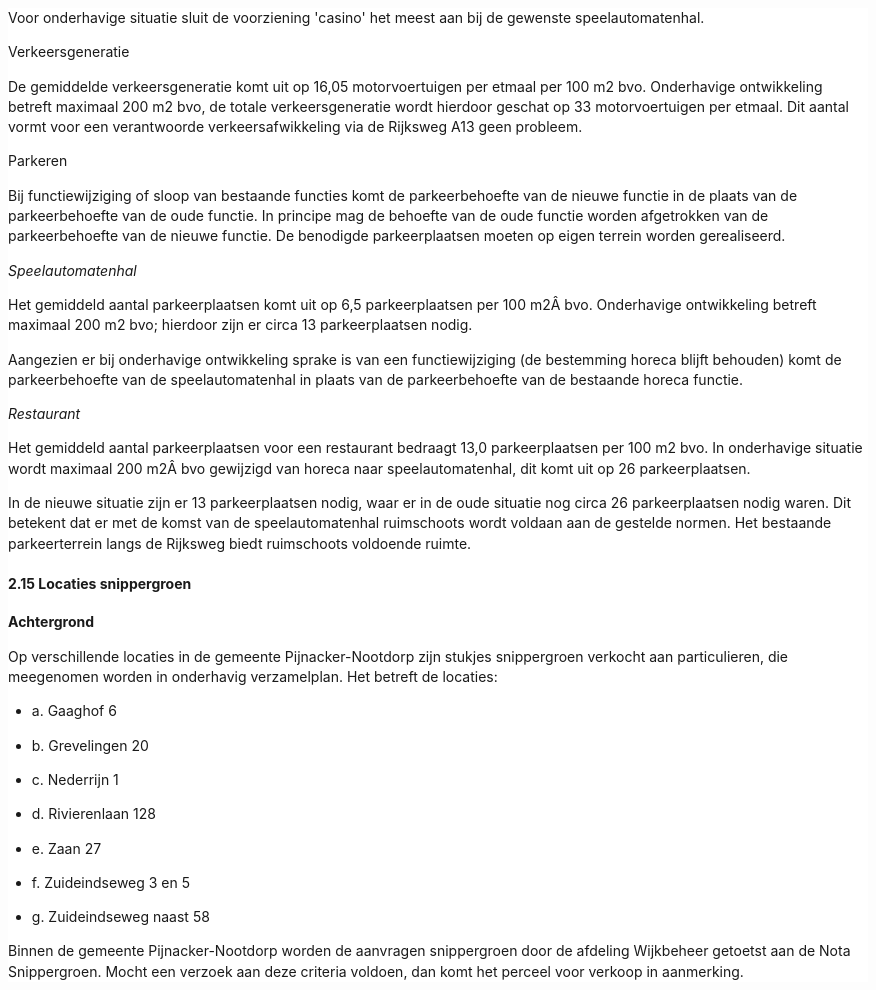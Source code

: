 Voor onderhavige situatie sluit de voorziening 'casino' het meest aan bij de gewenste speelautomatenhal.

Verkeersgeneratie

De gemiddelde verkeersgeneratie komt uit op 16,05 motorvoertuigen per etmaal per 100 m2 bvo. Onderhavige ontwikkeling betreft maximaal 200 m2 bvo, de totale verkeersgeneratie wordt hierdoor geschat op 33 motorvoertuigen per etmaal. Dit aantal vormt voor een verantwoorde verkeersafwikkeling via de Rijksweg A13 geen probleem.

Parkeren

Bij functiewijziging of sloop van bestaande functies komt de parkeerbehoefte van de nieuwe functie in de plaats van de parkeerbehoefte van de oude functie. In principe mag de behoefte van de oude functie worden afgetrokken van de parkeerbehoefte van de nieuwe functie. De benodigde parkeerplaatsen moeten op eigen terrein worden gerealiseerd.

*Speelautomatenhal*

Het gemiddeld aantal parkeerplaatsen komt uit op 6,5 parkeerplaatsen per 100 m2Â bvo. Onderhavige ontwikkeling betreft maximaal 200 m2 bvo; hierdoor zijn er circa 13 parkeerplaatsen nodig.

Aangezien er bij onderhavige ontwikkeling sprake is van een functiewijziging (de bestemming horeca blijft behouden) komt de parkeerbehoefte van de speelautomatenhal in plaats van de parkeerbehoefte van de bestaande horeca functie.

*Restaurant*

Het gemiddeld aantal parkeerplaatsen voor een restaurant bedraagt 13,0 parkeerplaatsen per 100 m2 bvo. In onderhavige situatie wordt maximaal 200 m2Â bvo gewijzigd van horeca naar speelautomatenhal, dit komt uit op 26 parkeerplaatsen.

In de nieuwe situatie zijn er 13 parkeerplaatsen nodig, waar er in de oude situatie nog circa 26 parkeerplaatsen nodig waren. Dit betekent dat er met de komst van de speelautomatenhal ruimschoots wordt voldaan aan de gestelde normen. Het bestaande parkeerterrein langs de Rijksweg biedt ruimschoots voldoende ruimte.

#### 2\.15 Locaties snippergroen

**Achtergrond**

Op verschillende locaties in de gemeente Pijnacker\-Nootdorp zijn stukjes snippergroen verkocht aan particulieren, die meegenomen worden in onderhavig verzamelplan. Het betreft de locaties:

* a. Gaaghof 6

* b. Grevelingen 20

* c. Nederrijn 1

* d. Rivierenlaan 128

* e. Zaan 27

* f. Zuideindseweg 3 en 5

* g. Zuideindseweg naast 58

Binnen de gemeente Pijnacker\-Nootdorp worden de aanvragen snippergroen door de afdeling Wijkbeheer getoetst aan de Nota Snippergroen. Mocht een verzoek aan deze criteria voldoen, dan komt het perceel voor verkoop in aanmerking.
